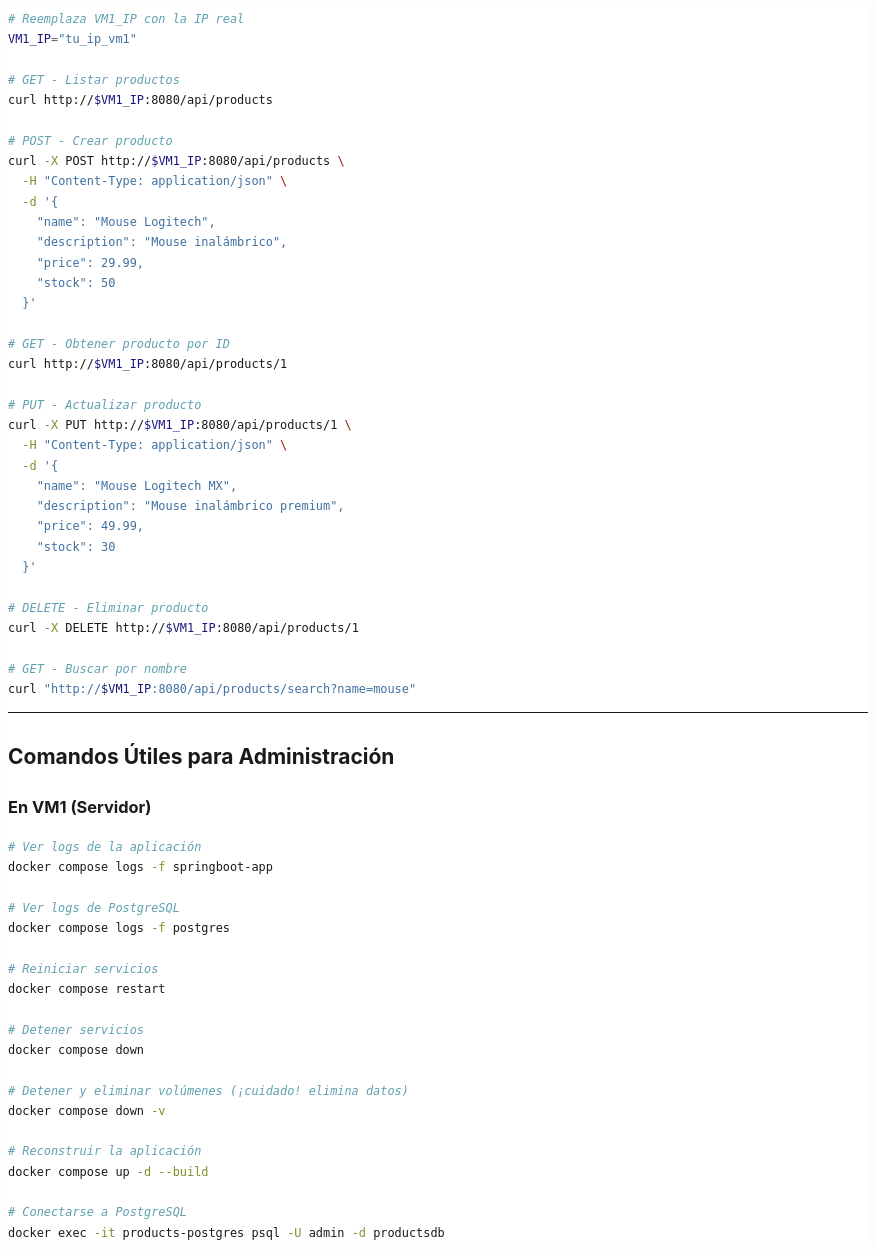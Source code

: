 ```bash
# Reemplaza VM1_IP con la IP real
VM1_IP="tu_ip_vm1"

# GET - Listar productos
curl http://$VM1_IP:8080/api/products

# POST - Crear producto
curl -X POST http://$VM1_IP:8080/api/products \
  -H "Content-Type: application/json" \
  -d '{
    "name": "Mouse Logitech",
    "description": "Mouse inalámbrico",
    "price": 29.99,
    "stock": 50
  }'

# GET - Obtener producto por ID
curl http://$VM1_IP:8080/api/products/1

# PUT - Actualizar producto
curl -X PUT http://$VM1_IP:8080/api/products/1 \
  -H "Content-Type: application/json" \
  -d '{
    "name": "Mouse Logitech MX",
    "description": "Mouse inalámbrico premium",
    "price": 49.99,
    "stock": 30
  }'

# DELETE - Eliminar producto
curl -X DELETE http://$VM1_IP:8080/api/products/1

# GET - Buscar por nombre
curl "http://$VM1_IP:8080/api/products/search?name=mouse"
```

---

##  Comandos Útiles para Administración

### En VM1 (Servidor)

```bash
# Ver logs de la aplicación
docker compose logs -f springboot-app

# Ver logs de PostgreSQL
docker compose logs -f postgres

# Reiniciar servicios
docker compose restart

# Detener servicios
docker compose down

# Detener y eliminar volúmenes (¡cuidado! elimina datos)
docker compose down -v

# Reconstruir la aplicación
docker compose up -d --build

# Conectarse a PostgreSQL
docker exec -it products-postgres psql -U admin -d productsdb
```